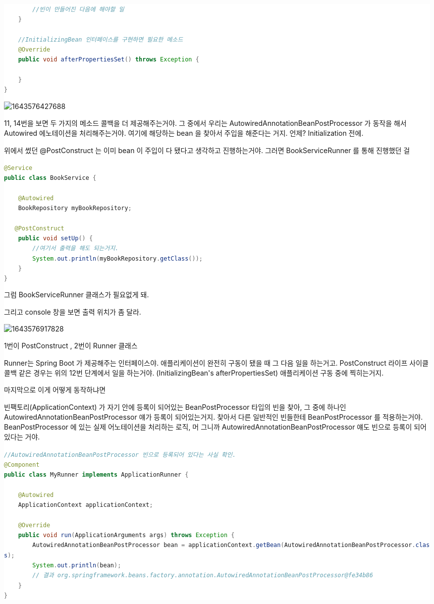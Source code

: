 ```java
        //빈이 만들어진 다음에 해야할 일
    }
    
    //InitializingBean 인터페이스를 구현하면 필요한 메소드
    @Override
    public void afterPropertiesSet() throws Exception {

    }
}
```

![1643576427688](https://user-images.githubusercontent.com/43261300/151718528-48c6e8c8-dc9c-4557-9885-3b7e66216e12.png)

11, 14번을 보면 두 가지의 메소드 콜백을 더 제공해주는거야. 그 중에서 우리는 AutowiredAnnotationBeanPostProcessor 가 동작을 해서 Autowired 에노테이션을 처리해주는거야. 여기에 해당하는 bean 을 찾아서 주입을 해준다는 거지. 언제? Initialization 전에. 

위에서 썼던 @PostConstruct 는 이미 bean 이 주입이 다 됐다고 생각하고 진행하는거야. 그러면 BookServiceRunner 를 통해 진행했던 걸 

```java
@Service
public class BookService {

    @Autowired
    BookRepository myBookRepository;

   @PostConstruct
    public void setUp() {
        //여기서 출력을 해도 되는거지.
        System.out.println(myBookRepository.getClass());
    }
}
```

그럼 BookServiceRunner 클래스가 필요없게 돼.

그리고 console 창을 보면 출력 위치가 좀 달라. 

![1643576917828](https://user-images.githubusercontent.com/43261300/151718544-fc6c4198-396b-42c1-84b5-33a7d56ff1c1.png)

1번이 PostConstruct , 2번이 Runner 클래스

Runner는 Spring Boot 가 제공해주는 인터페이스야. 애플리케이션이 완전히 구동이 됐을 때 그 다음 일을 하는거고. PostConstruct 라이프 사이클 콜백 같은 경우는 위의 12번 단계에서 일을 하는거야. (InitializingBean's afterPropertiesSet) 애플리케이션 구동 중에 찍히는거지.

마지막으로 이게 어떻게 동작하냐면

빈팩토리(ApplicationContext) 가 자기 안에 등록이 되어있는  BeanPostProcessor 타입의 빈을 찾아, 그 중에 하나인 AutowiredAnnotationBeanPostProcessor 얘가 등록이 되어있는거지. 찾아서 다른 일반적인 빈들한테 BeanPostProcessor 를 적용하는거야. BeanPostProcessor 에 있는 실제 어노테이션을 처리하는 로직, 머 그니까 AutowiredAnnotationBeanPostProcessor 얘도 빈으로 등록이 되어 있다는 거야.

```java
//AutowiredAnnotationBeanPostProcessor 빈으로 등록되어 있다는 사실 확인.
@Component
public class MyRunner implements ApplicationRunner {

    @Autowired
    ApplicationContext applicationContext;

    @Override
    public void run(ApplicationArguments args) throws Exception {
        AutowiredAnnotationBeanPostProcessor bean = applicationContext.getBean(AutowiredAnnotationBeanPostProcessor.class);
        System.out.println(bean);
        // 결과 org.springframework.beans.factory.annotation.AutowiredAnnotationBeanPostProcessor@fe34b86
    }
}
```